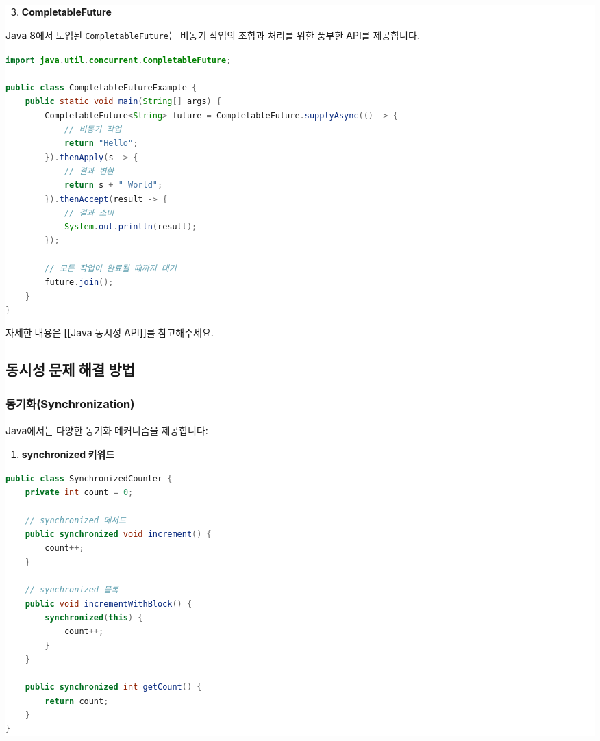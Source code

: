 3. **CompletableFuture**

Java 8에서 도입된 `CompletableFuture`는 비동기 작업의 조합과 처리를 위한 풍부한 API를 제공합니다.

```java
import java.util.concurrent.CompletableFuture;

public class CompletableFutureExample {
    public static void main(String[] args) {
        CompletableFuture<String> future = CompletableFuture.supplyAsync(() -> {
            // 비동기 작업
            return "Hello";
        }).thenApply(s -> {
            // 결과 변환
            return s + " World";
        }).thenAccept(result -> {
            // 결과 소비
            System.out.println(result);
        });
        
        // 모든 작업이 완료될 때까지 대기
        future.join();
    }
}
```

자세한 내용은 [[Java 동시성 API]]를 참고해주세요.

## 동시성 문제 해결 방법

### 동기화(Synchronization)

Java에서는 다양한 동기화 메커니즘을 제공합니다:

1. **synchronized 키워드**

```java
public class SynchronizedCounter {
    private int count = 0;
    
    // synchronized 메서드
    public synchronized void increment() {
        count++;
    }
    
    // synchronized 블록
    public void incrementWithBlock() {
        synchronized(this) {
            count++;
        }
    }
    
    public synchronized int getCount() {
        return count;
    }
}
```
